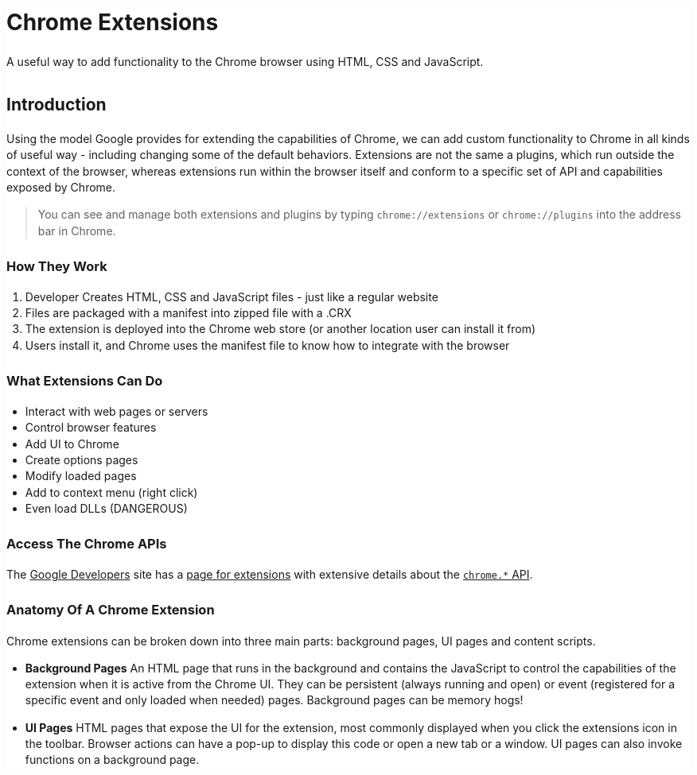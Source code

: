 Chrome Extensions
=================

A useful way to add functionality to the Chrome browser using HTML, CSS and JavaScript.

## Introduction ##

Using the model Google provides for extending the capabilities of Chrome, we can add custom functionality to Chrome in all kinds of useful way - including changing some of the default behaviors. Extensions are not the same a plugins, which run outside the context of the browser, whereas extensions run within the browser itself and conform to a specific set of API and capabilities exposed by Chrome.

>You can see and manage both extensions and plugins by typing `chrome://extensions` or `chrome://plugins` into the address bar in Chrome.

### How They Work ###

1. Developer Creates HTML, CSS and JavaScript files - just like a regular website
2. Files are packaged with a manifest into zipped file with a .CRX
3. The extension is deployed into the Chrome web store (or another location user can install it from)
4. Users install it, and Chrome uses the manifest file to know how to integrate with the browser

### What Extensions Can Do ###

- Interact with web pages or servers
- Control browser features
- Add UI to Chrome
- Create options pages
- Modify loaded pages
- Add to context menu (right click)
- Even load DLLs (DANGEROUS)

### Access The Chrome APIs ###

The [Google Developers](http://developer.google.com) site has a [page for extensions](https://developer.chrome.com/extensions) with extensive details about the [`chrome.*` API](https://developer.chrome.com/extensions/api_index).

### Anatomy Of A Chrome Extension ###

Chrome extensions can be broken down into three main parts: background pages, UI pages and content scripts.

- **Background Pages**
An HTML page that runs in the background and contains the JavaScript to control the capabilities of the extension when it is active from the Chrome UI. They can be persistent (always running and open) or event (registered for a specific event and only loaded when needed) pages. Background pages can be memory hogs!

- **UI Pages**
HTML pages that expose the UI for the extension, most commonly displayed when you click the extensions icon in the toolbar. Browser actions can have a pop-up to display this code or open a new tab or a window. UI pages can also invoke functions on a background page.

